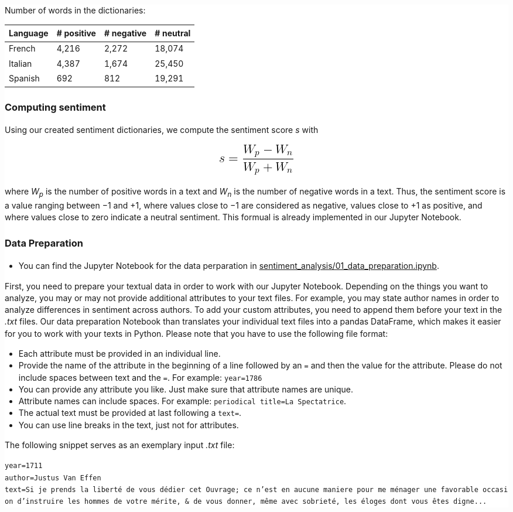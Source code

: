 Number of words in the dictionaries:

Language | # positive | # negative | # neutral
--- | --- | --- | --- 
French | 4,216 | 2,272 | 18,074 
Italian | 4,387 | 1,674 | 25,450
Spanish | 692 | 812 | 19,291

### Computing sentiment

Using our created sentiment dictionaries, we compute the sentiment score *s* with

<p align="center">
  <img src="images/sentiment_formula.png?raw=true" alt="Sentiment Formula"/>
</p>

where *W<sub>p</sub>* is the number of positive words in a text and *W<sub>n</sub>* is the number of negative words in a text.
Thus, the sentiment score is a value ranging between −1 and +1, where values close to −1 are considered as negative, values close to +1 as positive, and where values close to zero indicate a neutral sentiment.
This formual is already implemented in our Jupyter Notebook.

### Data Preparation
* You can find the Jupyter Notebook for the data perparation in [sentiment_analysis/01_data_preparation.ipynb](sentiment_analysis/01_data_preparation.ipynb).

First, you need to prepare your textual data in order to work with our Jupyter Notebook.
Depending on the things you want to analyze, you may or may not provide additional attributes to your text files.
For example, you may state author names in order to analyze differences in sentiment across authors.
To add your custom attributes, you need to append them before your text in the *.txt* files.
Our data preparation Notebook than translates your individual text files into a pandas DataFrame, which makes it easier for you to work with your texts in Python.
Please note that you have to use the following file format:

* Each attribute must be provided in an individual line.
* Provide the name of the attribute in the beginning of a line followed by an `=` and then the value for the attribute. Please do not include spaces between text and the `=`. For example: `year=1786`
* You can provide any attribute you like. Just make sure that attribute names are unique.
* Attribute names can include spaces. For example: `periodical title=La Spectatrice`.
* The actual text must be provided at last following a `text=`.
* You can use line breaks in the text, just not for attributes.

The following snippet serves as an exemplary input *.txt* file:

```
year=1711
author=Justus Van Effen
text=Si je prends la liberté de vous dédier cet Ouvrage; ce n’est en aucune maniere pour me ménager une favorable occasion d’instruire les hommes de votre mérite, & de vous donner, même avec sobrieté, les éloges dont vous êtes digne...
```

